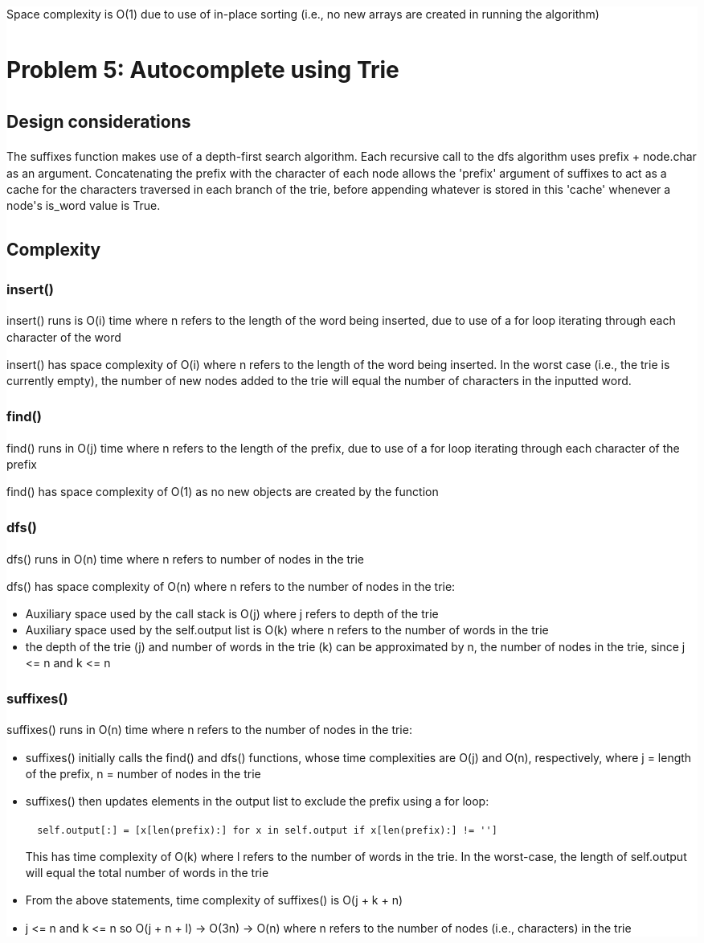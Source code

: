 Space complexity is O(1) due to use of in-place sorting (i.e., no new arrays are created in running the algorithm)

# Problem 5: Autocomplete using Trie

## Design considerations
The suffixes function makes use of a depth-first search algorithm. Each recursive call to the dfs algorithm uses prefix + node.char as an argument.  Concatenating the prefix with the character of each node allows the 'prefix' argument of suffixes to act as a cache for the characters traversed in each branch of the trie, before appending whatever is stored in this 'cache' whenever a node's is_word value is True.

## Complexity

### insert()
insert() runs is O(i) time where n refers to the length of the word being inserted, due to use of a for loop iterating through each character of the word

insert() has space complexity of O(i) where n refers to the length of the word being inserted. In the worst case (i.e., the trie is currently empty), the number of new nodes added to the trie will equal the number of characters in the inputted word.

### find()
find() runs in O(j) time where n refers to the length of the prefix, due to use of a for loop iterating through each character of the prefix

find() has space complexity of O(1) as no new objects are created by the function

### dfs()
dfs() runs in O(n) time where n refers to number of nodes in the trie

dfs() has space complexity of O(n) where n refers to the number of nodes in the trie:
- Auxiliary space used by the call stack is O(j) where j refers to depth of the trie
- Auxiliary space used by the self.output list is O(k) where n refers to the number of words in the trie
- the depth of the trie (j) and number of words in the trie (k) can be approximated by n, the number of nodes in the trie, since j <= n and k <= n

### suffixes()
suffixes() runs in O(n) time where n refers to the number of nodes in the trie:
- suffixes() initially calls the find() and dfs() functions, whose time complexities are O(j) and O(n), respectively, where j = length of the prefix, n = number of nodes in the trie
- suffixes() then updates elements in the output list to exclude the prefix using a for loop:

        self.output[:] = [x[len(prefix):] for x in self.output if x[len(prefix):] != '']

    This has time complexity of O(k) where l refers to the number of words in the trie. In the worst-case, the length of self.output will equal the total number of words in the trie

- From the above statements, time complexity of suffixes() is O(j + k + n)
- j <= n and k <= n so O(j + n + l) -> O(3n) -> O(n) where n refers to the number of nodes (i.e., characters) in the trie
